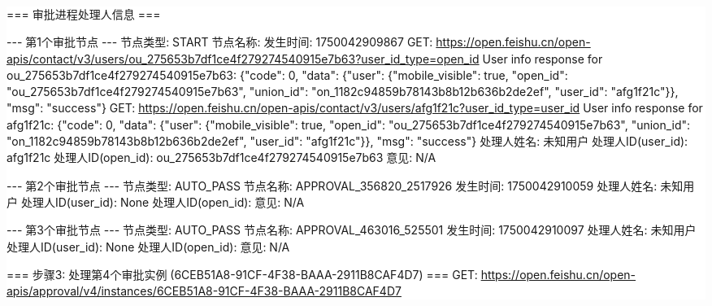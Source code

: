 === 审批进程处理人信息 ===

--- 第1个审批节点 ---
节点类型: START
节点名称: 
发生时间: 1750042909867
GET: https://open.feishu.cn/open-apis/contact/v3/users/ou_275653b7df1ce4f279274540915e7b63?user_id_type=open_id
User info response for ou_275653b7df1ce4f279274540915e7b63: {"code": 0, "data": {"user": {"mobile_visible": true, "open_id": "ou_275653b7df1ce4f279274540915e7b63", "union_id": "on_1182c94859b78143b8b12b636b2de2ef", "user_id": "afg1f21c"}}, "msg": "success"}
GET: https://open.feishu.cn/open-apis/contact/v3/users/afg1f21c?user_id_type=user_id
User info response for afg1f21c: {"code": 0, "data": {"user": {"mobile_visible": true, "open_id": "ou_275653b7df1ce4f279274540915e7b63", "union_id": "on_1182c94859b78143b8b12b636b2de2ef", "user_id": "afg1f21c"}}, "msg": "success"}
处理人姓名: 未知用户
处理人ID(user_id): afg1f21c
处理人ID(open_id): ou_275653b7df1ce4f279274540915e7b63
意见: N/A

--- 第2个审批节点 ---
节点类型: AUTO_PASS
节点名称: APPROVAL_356820_2517926
发生时间: 1750042910059
处理人姓名: 未知用户
处理人ID(user_id): None
处理人ID(open_id): 
意见: N/A

--- 第3个审批节点 ---
节点类型: AUTO_PASS
节点名称: APPROVAL_463016_525501
发生时间: 1750042910097
处理人姓名: 未知用户
处理人ID(user_id): None
处理人ID(open_id): 
意见: N/A

=== 步骤3: 处理第4个审批实例 (6CEB51A8-91CF-4F38-BAAA-2911B8CAF4D7) ===
GET: https://open.feishu.cn/open-apis/approval/v4/instances/6CEB51A8-91CF-4F38-BAAA-2911B8CAF4D7